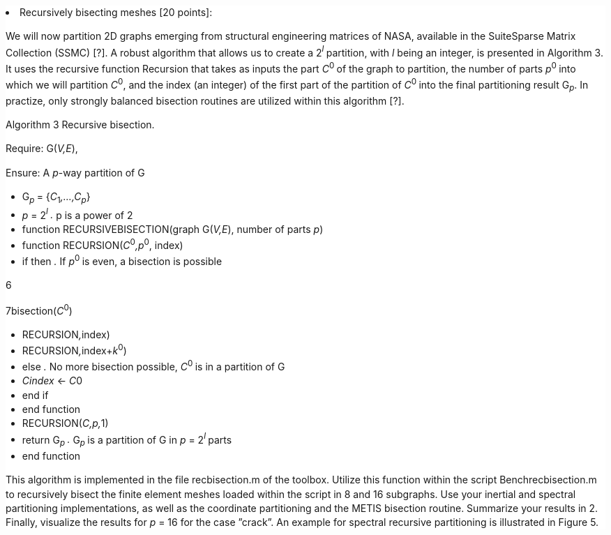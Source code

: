  <li>Recursively bisecting meshes [20 points]:</li>

</ol>

We will now partition 2D graphs emerging from structural engineering matrices of NASA, available in the SuiteSparse Matrix Collection (SSMC) [?]. A robust algorithm that allows us to create a 2<em><sup>l </sup></em>partition, with <em>l </em>being an integer, is presented in Algorithm 3. It uses the recursive function Recursion that takes as inputs the part <em>C</em><sup>0 </sup>of the graph to partition, the number of parts <em>p</em><sup>0 </sup>into which we will partition <em>C</em><sup>0</sup>, and the index (an integer) of the first part of the partition of <em>C</em><sup>0 </sup>into the final partitioning result G<em><sub>p</sub></em>. In practize, only strongly balanced bisection routines are utilized within this algorithm [?].

Algorithm 3 Recursive bisection.

Require: G(<em>V,E</em>),

Ensure: A <em>p</em>-way partition of G

<ul>

 <li>G<em><sub>p </sub></em>= {<em>C</em><sub>1</sub><em>,…,C<sub>p</sub></em>}</li>

 <li><em>p </em>= 2<em><sup>l </sup>. </em>p is a power of 2</li>

 <li>function RECURSIVEBISECTION(graph G(<em>V,E</em>), number of parts <em>p</em>)</li>

 <li>function RECURSION(<em>C</em><sup>0</sup><em>,p</em><sup>0</sup>, index)</li>

 <li>if then <em>. </em>If <em>p</em><sup>0 </sup>is even, a bisection is possible</li>

</ul>

6

7bisection(<em>C</em><sup>0</sup>)

<ul>

 <li>RECURSION<em>,</em>index)</li>

 <li>RECURSION<em>,</em>index+<em>k</em><sup>0</sup>)</li>

 <li>else <em>. </em>No more bisection possible, <em>C</em><sup>0 </sup>is in a partition of G</li>

 <li><em>C</em><em>index </em>← <em>C</em>0</li>

 <li>end if</li>

 <li>end function</li>

 <li>RECURSION(<em>C,p,</em>1)</li>

 <li>return G<em><sub>p </sub>. </em>G<em><sub>p </sub></em>is a partition of G in <em>p </em>= 2<em><sup>l </sup></em>parts</li>

 <li>end function</li>

</ul>

This algorithm is implemented in the file recbisection.m of the toolbox. Utilize this function within the script Benchrecbisection.m to recursively bisect the finite element meshes loaded within the script in 8 and 16 subgraphs. Use your inertial and spectral partitioning implementations, as well as the coordinate partitioning and the METIS bisection routine. Summarize your results in 2. Finally, visualize the results for <em>p </em>= 16 for the case ”crack”. An example for spectral recursive partitioning is illustrated in Figure 5.
